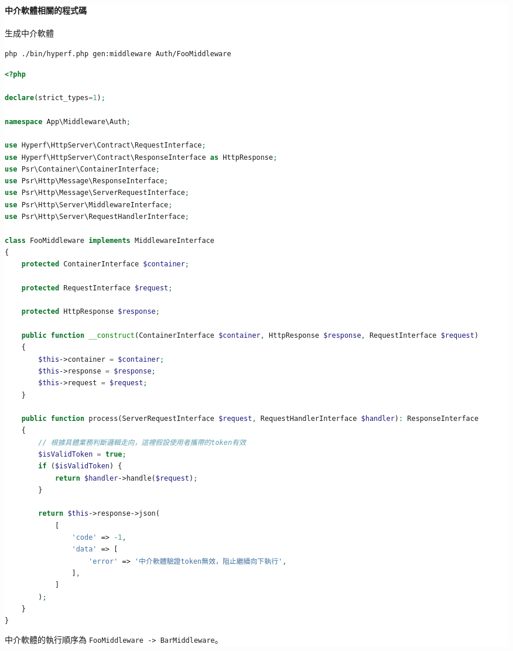 #### 中介軟體相關的程式碼

生成中介軟體

```
php ./bin/hyperf.php gen:middleware Auth/FooMiddleware
```

```php
<?php

declare(strict_types=1);

namespace App\Middleware\Auth;

use Hyperf\HttpServer\Contract\RequestInterface;
use Hyperf\HttpServer\Contract\ResponseInterface as HttpResponse;
use Psr\Container\ContainerInterface;
use Psr\Http\Message\ResponseInterface;
use Psr\Http\Message\ServerRequestInterface;
use Psr\Http\Server\MiddlewareInterface;
use Psr\Http\Server\RequestHandlerInterface;

class FooMiddleware implements MiddlewareInterface
{
    protected ContainerInterface $container;

    protected RequestInterface $request;

    protected HttpResponse $response;

    public function __construct(ContainerInterface $container, HttpResponse $response, RequestInterface $request)
    {
        $this->container = $container;
        $this->response = $response;
        $this->request = $request;
    }

    public function process(ServerRequestInterface $request, RequestHandlerInterface $handler): ResponseInterface
    {
        // 根據具體業務判斷邏輯走向，這裡假設使用者攜帶的token有效
        $isValidToken = true;
        if ($isValidToken) {
            return $handler->handle($request);
        }

        return $this->response->json(
            [
                'code' => -1,
                'data' => [
                    'error' => '中介軟體驗證token無效，阻止繼續向下執行',
                ],
            ]
        );
    }
}
```
中介軟體的執行順序為 `FooMiddleware -> BarMiddleware`。
